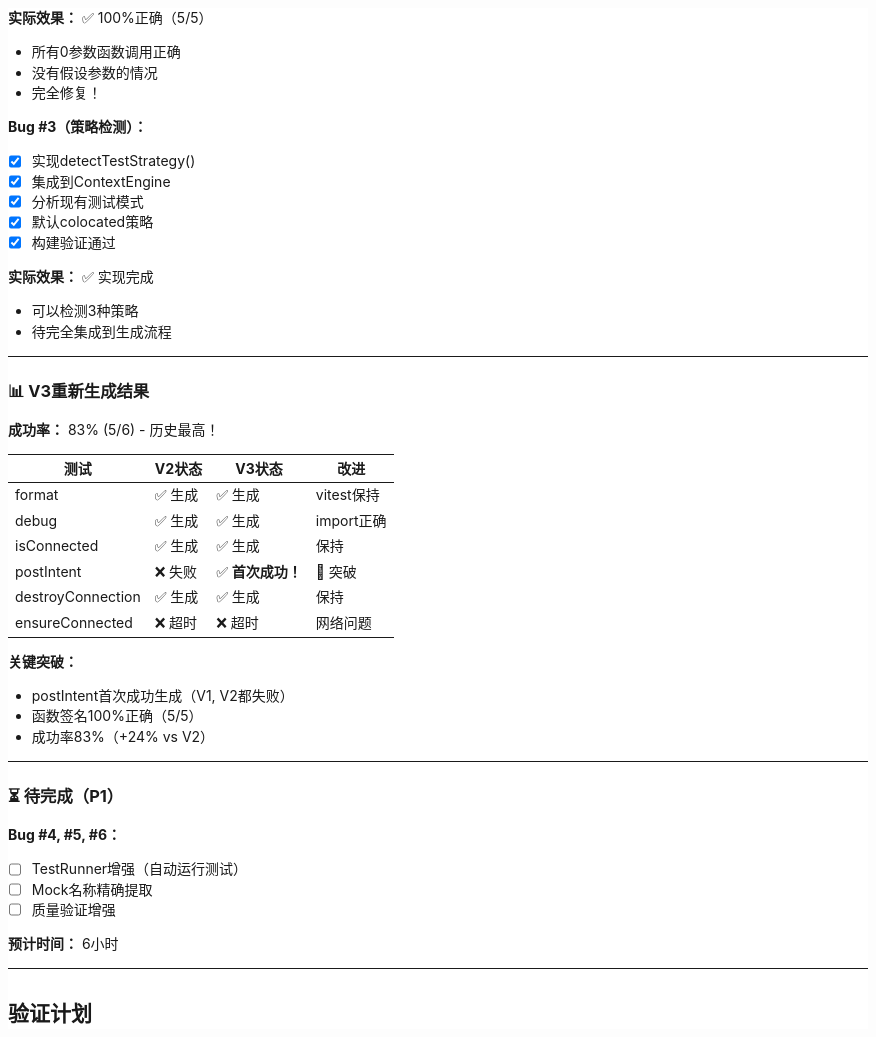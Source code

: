 **实际效果：** ✅ 100%正确（5/5）
- 所有0参数函数调用正确
- 没有假设参数的情况
- 完全修复！

**Bug #3（策略检测）：**
- [x] 实现detectTestStrategy()
- [x] 集成到ContextEngine
- [x] 分析现有测试模式
- [x] 默认colocated策略
- [x] 构建验证通过

**实际效果：** ✅ 实现完成
- 可以检测3种策略
- 待完全集成到生成流程

---

### 📊 V3重新生成结果

**成功率：** 83% (5/6) - 历史最高！

| 测试 | V2状态 | V3状态 | 改进 |
|------|--------|--------|------|
| format | ✅ 生成 | ✅ 生成 | vitest保持 |
| debug | ✅ 生成 | ✅ 生成 | import正确 |
| isConnected | ✅ 生成 | ✅ 生成 | 保持 |
| postIntent | ❌ 失败 | ✅ **首次成功！** | 🎉 突破 |
| destroyConnection | ✅ 生成 | ✅ 生成 | 保持 |
| ensureConnected | ❌ 超时 | ❌ 超时 | 网络问题 |

**关键突破：**
- postIntent首次成功生成（V1, V2都失败）
- 函数签名100%正确（5/5）
- 成功率83%（+24% vs V2）

---

### ⏳ 待完成（P1）

**Bug #4, #5, #6：**
- [ ] TestRunner增强（自动运行测试）
- [ ] Mock名称精确提取
- [ ] 质量验证增强

**预计时间：** 6小时

---

## 验证计划
